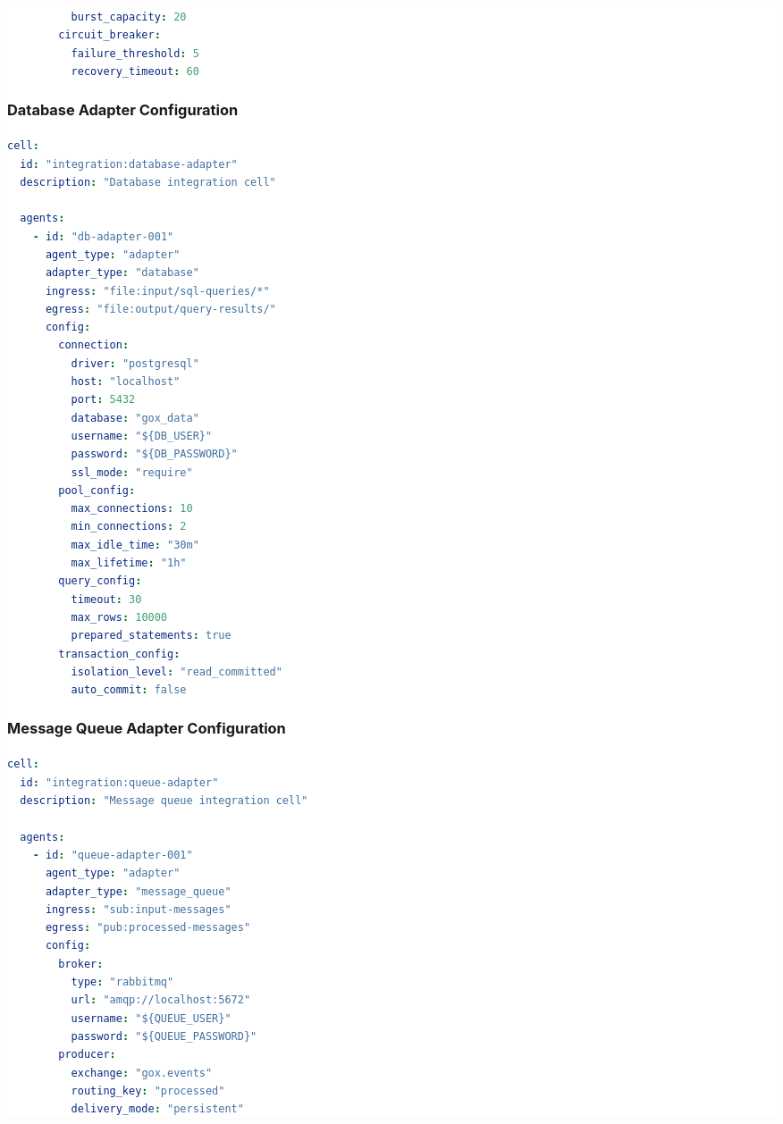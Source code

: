 ```yaml
          burst_capacity: 20
        circuit_breaker:
          failure_threshold: 5
          recovery_timeout: 60
```

### Database Adapter Configuration
```yaml
cell:
  id: "integration:database-adapter"
  description: "Database integration cell"

  agents:
    - id: "db-adapter-001"
      agent_type: "adapter"
      adapter_type: "database"
      ingress: "file:input/sql-queries/*"
      egress: "file:output/query-results/"
      config:
        connection:
          driver: "postgresql"
          host: "localhost"
          port: 5432
          database: "gox_data"
          username: "${DB_USER}"
          password: "${DB_PASSWORD}"
          ssl_mode: "require"
        pool_config:
          max_connections: 10
          min_connections: 2
          max_idle_time: "30m"
          max_lifetime: "1h"
        query_config:
          timeout: 30
          max_rows: 10000
          prepared_statements: true
        transaction_config:
          isolation_level: "read_committed"
          auto_commit: false
```

### Message Queue Adapter Configuration
```yaml
cell:
  id: "integration:queue-adapter"
  description: "Message queue integration cell"

  agents:
    - id: "queue-adapter-001"
      agent_type: "adapter"
      adapter_type: "message_queue"
      ingress: "sub:input-messages"
      egress: "pub:processed-messages"
      config:
        broker:
          type: "rabbitmq"
          url: "amqp://localhost:5672"
          username: "${QUEUE_USER}"
          password: "${QUEUE_PASSWORD}"
        producer:
          exchange: "gox.events"
          routing_key: "processed"
          delivery_mode: "persistent"
```
